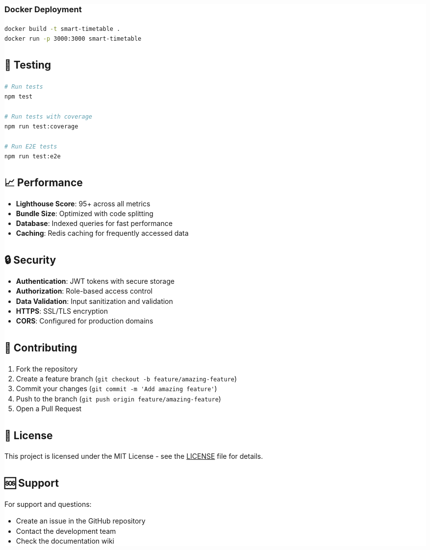 ### Docker Deployment
```bash
docker build -t smart-timetable .
docker run -p 3000:3000 smart-timetable
```

## 🧪 Testing

```bash
# Run tests
npm test

# Run tests with coverage
npm run test:coverage

# Run E2E tests
npm run test:e2e
```

## 📈 Performance

- **Lighthouse Score**: 95+ across all metrics
- **Bundle Size**: Optimized with code splitting
- **Database**: Indexed queries for fast performance
- **Caching**: Redis caching for frequently accessed data

## 🔒 Security

- **Authentication**: JWT tokens with secure storage
- **Authorization**: Role-based access control
- **Data Validation**: Input sanitization and validation
- **HTTPS**: SSL/TLS encryption
- **CORS**: Configured for production domains

## 🤝 Contributing

1. Fork the repository
2. Create a feature branch (`git checkout -b feature/amazing-feature`)
3. Commit your changes (`git commit -m 'Add amazing feature'`)
4. Push to the branch (`git push origin feature/amazing-feature`)
5. Open a Pull Request

## 📝 License

This project is licensed under the MIT License - see the [LICENSE](LICENSE) file for details.

## 🆘 Support

For support and questions:
- Create an issue in the GitHub repository
- Contact the development team
- Check the documentation wiki

